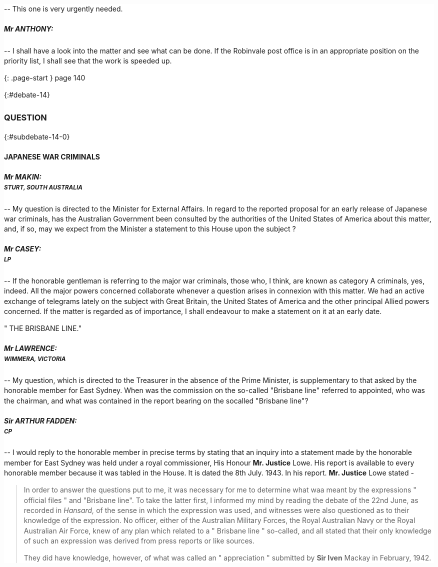 -- This one is very urgently needed. 

##### Mr ANTHONY:

-- I shall have a look into the matter and see what can be done. If the Robinvale post office is in an appropriate position on the priority list, I shall see that the work is speeded up. 

{: .page-start }
page 140

{:#debate-14}
### QUESTION

{:#subdebate-14-0}
#### JAPANESE WAR CRIMINALS

##### Mr MAKIN:<br><small class="text-muted">STURT, SOUTH AUSTRALIA</small>

-- My question is directed to the Minister for External Affairs. In regard to the reported proposal for an early release of Japanese war criminals, has the Australian Government been consulted by the authorities of the United States of America about this matter, and, if so, may we expect from the Minister a statement to this House upon the subject ? 

##### Mr CASEY:<br><small class="text-muted">LP</small>

-- If the honorable gentleman is referring to the major war criminals, those who, I think, are known as category A criminals, yes, indeed. All the major powers concerned collaborate whenever a question arises in connexion with this matter. We had an active exchange of telegrams lately on the subject with Great Britain, the United States of America and the other principal Allied powers concerned. If the matter is regarded as of importance, I shall endeavour to make a statement on it at an early date. 

" THE BRISBANE LINE." 

##### Mr LAWRENCE:<br><small class="text-muted">WIMMERA, VICTORIA</small>

-- My question, which is directed to the Treasurer in the absence of the Prime Minister, is supplementary to that asked by the honorable member for East Sydney. When was the commission on the so-called "Brisbane line" referred to appointed, who was the  chairman,  and what was contained in the report bearing on the socalled "Brisbane line"? 

##### Sir ARTHUR FADDEN:<br><small class="text-muted">CP</small>

-- I would reply to the honorable member in precise terms by stating that an  inquiry  into a statement made by the honorable member for East Sydney was held under a royal commissioner,  His  Honour  **Mr. Justice**  Lowe.  His  report is available to every honorable member because it was tabled in the House. It is dated the 8th July. 1943. In his report.  **Mr. Justice**  Lowe stated - 

  >In order to answer the questions put to me, it was necessary for me to determine what waa meant by the expressions " official files " and "Brisbane line". To take the latter first, I informed my mind by reading the debate of the 22nd June, as recorded in  *Hansard,*  of the sense in which the expression was used, and witnesses were also questioned as to their knowledge of the expression. No officer, either of the Australian Military Forces, the Royal Australian Navy or the Royal Australian Air Force, knew of any plan which related to a " Brisbane line " so-called, and all stated that their only knowledge of such an expression was derived from press reports or like sources. 
  >
  >They did have knowledge, however, of what was called an " appreciation " submitted by  **Sir Iven**  Mackay in February, 1942. 
